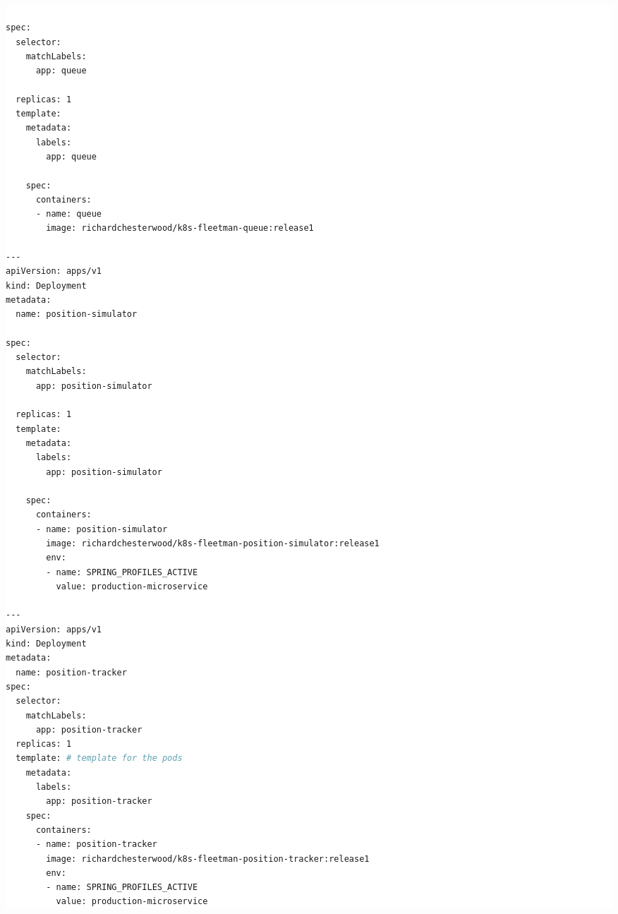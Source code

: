 ```sh

spec:
  selector:
    matchLabels:
      app: queue

  replicas: 1
  template:
    metadata:
      labels:
        app: queue

    spec:
      containers:
      - name: queue
        image: richardchesterwood/k8s-fleetman-queue:release1

---
apiVersion: apps/v1
kind: Deployment
metadata:
  name: position-simulator

spec:
  selector:
    matchLabels:
      app: position-simulator

  replicas: 1
  template:
    metadata:
      labels:
        app: position-simulator

    spec:
      containers:
      - name: position-simulator
        image: richardchesterwood/k8s-fleetman-position-simulator:release1
        env:
        - name: SPRING_PROFILES_ACTIVE
          value: production-microservice

---
apiVersion: apps/v1
kind: Deployment
metadata:
  name: position-tracker
spec:
  selector:
    matchLabels:
      app: position-tracker
  replicas: 1
  template: # template for the pods
    metadata:
      labels:
        app: position-tracker
    spec:
      containers:
      - name: position-tracker
        image: richardchesterwood/k8s-fleetman-position-tracker:release1
        env:
        - name: SPRING_PROFILES_ACTIVE
          value: production-microservice
```